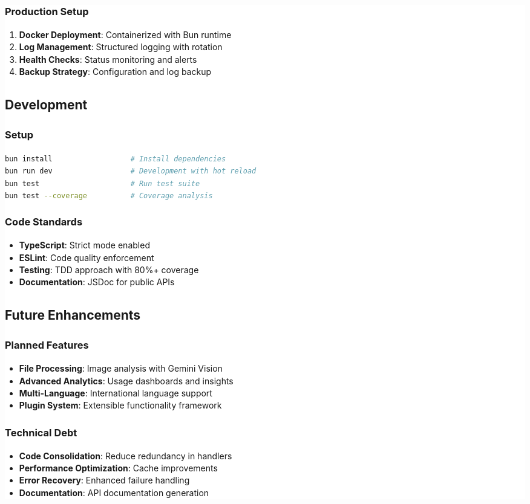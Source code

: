 ### Production Setup

1. **Docker Deployment**: Containerized with Bun runtime
2. **Log Management**: Structured logging with rotation
3. **Health Checks**: Status monitoring and alerts
4. **Backup Strategy**: Configuration and log backup

## Development

### Setup

```bash
bun install                  # Install dependencies
bun run dev                  # Development with hot reload
bun test                     # Run test suite
bun test --coverage          # Coverage analysis
```

### Code Standards

- **TypeScript**: Strict mode enabled
- **ESLint**: Code quality enforcement
- **Testing**: TDD approach with 80%+ coverage
- **Documentation**: JSDoc for public APIs

## Future Enhancements

### Planned Features

- **File Processing**: Image analysis with Gemini Vision
- **Advanced Analytics**: Usage dashboards and insights
- **Multi-Language**: International language support
- **Plugin System**: Extensible functionality framework

### Technical Debt

- **Code Consolidation**: Reduce redundancy in handlers
- **Performance Optimization**: Cache improvements
- **Error Recovery**: Enhanced failure handling
- **Documentation**: API documentation generation
